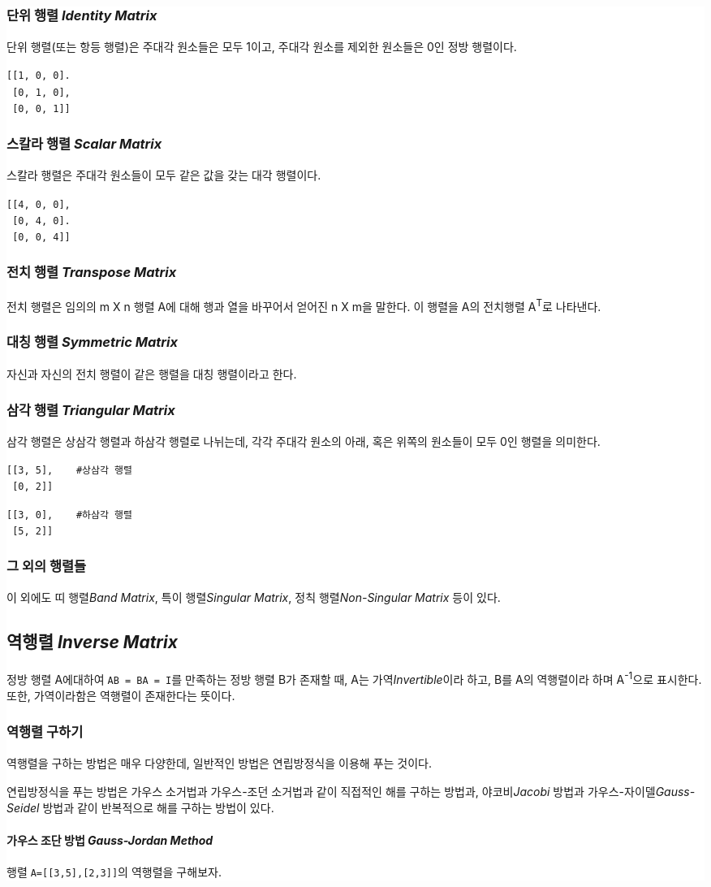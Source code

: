### 단위 행렬 *Identity Matrix*
단위 행렬(또는 항등 행렬)은 주대각 원소들은 모두 1이고, 주대각 원소를 제외한 원소들은 0인 정방 행렬이다.

```
[[1, 0, 0].
 [0, 1, 0],
 [0, 0, 1]]
```

### 스칼라 행렬 *Scalar Matrix*
스칼라 행렬은 주대각 원소들이 모두 같은 값을 갖는 대각 행렬이다.
```
[[4, 0, 0],
 [0, 4, 0].
 [0, 0, 4]]
 ```

### 전치 행렬 *Transpose Matrix*
전치 행렬은 임의의 m X n 행렬 A에 대해 행과 열을 바꾸어서 얻어진 n X m을 말한다. 이 행렬을 A의 전치행렬 A<sup>T</sup>로 나타낸다.

### 대칭 행렬 *Symmetric Matrix*
자신과 자신의 전치 행렬이 같은 행렬을 대칭 행렬이라고 한다.

### 삼각 행렬 *Triangular Matrix*
삼각 행렬은 상삼각 행렬과 하삼각 행렬로 나뉘는데, 각각 주대각 원소의 아래, 혹은 위쪽의 원소들이 모두 0인 행렬을 의미한다.

```
[[3, 5],    #상삼각 행렬
 [0, 2]]    
```

```
[[3, 0],    #하삼각 행렬
 [5, 2]]
```

### 그 외의 행렬들
이 외에도 띠 행렬*Band Matrix*, 특이 행렬*Singular Matrix*, 정칙 행렬*Non-Singular Matrix* 등이 있다.

## 역행렬 *Inverse Matrix*
정방 행렬 A에대하여 `AB = BA = I`를 만족하는 정방 행렬 B가 존재할 때, A는 가역*Invertible*이라 하고, B를 A의 역행렬이라 하며 A<sup>-1</sup>으로 표시한다. 또한, 가역이라함은 역행렬이 존재한다는 뜻이다.

### 역행렬 구하기
역행렬을 구하는 방법은 매우 다양한데, 일반적인 방법은 연립방정식을 이용해 푸는 것이다.

연립방정식을 푸는 방법은 가우스 소거법과 가우스-조던 소거법과 같이 직접적인 해를 구하는 방법과, 야코비*Jacobi* 방법과 가우스-자이델*Gauss-Seidel* 방법과 같이 반복적으로 해를 구하는 방법이 있다.

#### 가우스 조단 방법 *Gauss-Jordan Method*
행렬 `A=[[3,5],[2,3]]`의 역행렬을 구해보자.
